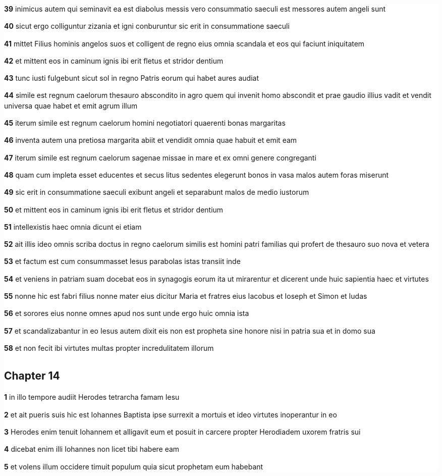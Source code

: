 **39** inimicus autem qui seminavit ea est diabolus messis vero consummatio saeculi est messores autem angeli sunt

**40** sicut ergo colliguntur zizania et igni conburuntur sic erit in consummatione saeculi

**41** mittet Filius hominis angelos suos et colligent de regno eius omnia scandala et eos qui faciunt iniquitatem

**42** et mittent eos in caminum ignis ibi erit fletus et stridor dentium

**43** tunc iusti fulgebunt sicut sol in regno Patris eorum qui habet aures audiat

**44** simile est regnum caelorum thesauro abscondito in agro quem qui invenit homo abscondit et prae gaudio illius vadit et vendit universa quae habet et emit agrum illum

**45** iterum simile est regnum caelorum homini negotiatori quaerenti bonas margaritas

**46** inventa autem una pretiosa margarita abiit et vendidit omnia quae habuit et emit eam

**47** iterum simile est regnum caelorum sagenae missae in mare et ex omni genere congreganti

**48** quam cum impleta esset educentes et secus litus sedentes elegerunt bonos in vasa malos autem foras miserunt

**49** sic erit in consummatione saeculi exibunt angeli et separabunt malos de medio iustorum

**50** et mittent eos in caminum ignis ibi erit fletus et stridor dentium

**51** intellexistis haec omnia dicunt ei etiam

**52** ait illis ideo omnis scriba doctus in regno caelorum similis est homini patri familias qui profert de thesauro suo nova et vetera

**53** et factum est cum consummasset Iesus parabolas istas transiit inde

**54** et veniens in patriam suam docebat eos in synagogis eorum ita ut mirarentur et dicerent unde huic sapientia haec et virtutes

**55** nonne hic est fabri filius nonne mater eius dicitur Maria et fratres eius Iacobus et Ioseph et Simon et Iudas

**56** et sorores eius nonne omnes apud nos sunt unde ergo huic omnia ista

**57** et scandalizabantur in eo Iesus autem dixit eis non est propheta sine honore nisi in patria sua et in domo sua

**58** et non fecit ibi virtutes multas propter incredulitatem illorum

## Chapter 14

**1** in illo tempore audiit Herodes tetrarcha famam Iesu

**2** et ait pueris suis hic est Iohannes Baptista ipse surrexit a mortuis et ideo virtutes inoperantur in eo

**3** Herodes enim tenuit Iohannem et alligavit eum et posuit in carcere propter Herodiadem uxorem fratris sui

**4** dicebat enim illi Iohannes non licet tibi habere eam

**5** et volens illum occidere timuit populum quia sicut prophetam eum habebant
